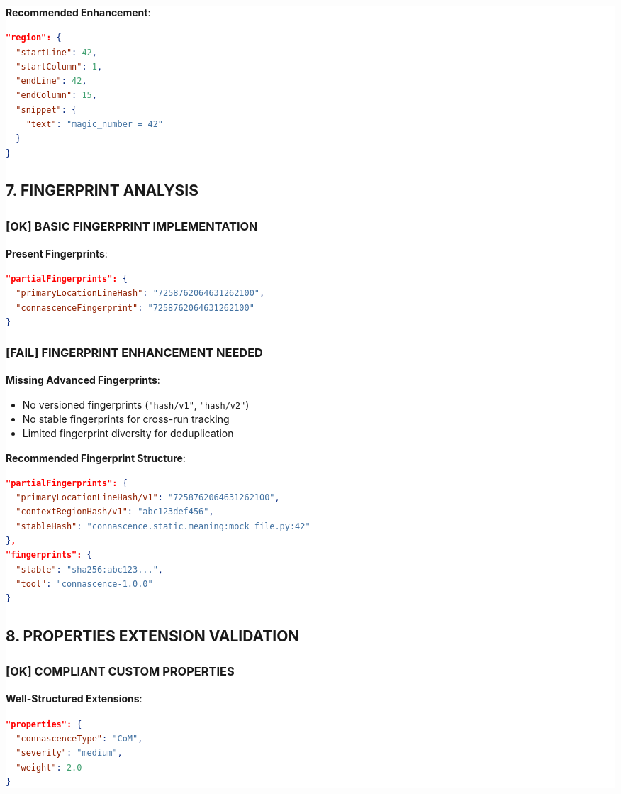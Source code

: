 **Recommended Enhancement**:
```json
"region": {
  "startLine": 42,
  "startColumn": 1,
  "endLine": 42,
  "endColumn": 15,
  "snippet": {
    "text": "magic_number = 42"
  }
}
```

## 7. FINGERPRINT ANALYSIS

### [OK] BASIC FINGERPRINT IMPLEMENTATION

**Present Fingerprints**:
```json
"partialFingerprints": {
  "primaryLocationLineHash": "7258762064631262100",
  "connascenceFingerprint": "7258762064631262100"
}
```

### [FAIL] FINGERPRINT ENHANCEMENT NEEDED

**Missing Advanced Fingerprints**:
- No versioned fingerprints (`"hash/v1"`, `"hash/v2"`)
- No stable fingerprints for cross-run tracking
- Limited fingerprint diversity for deduplication

**Recommended Fingerprint Structure**:
```json
"partialFingerprints": {
  "primaryLocationLineHash/v1": "7258762064631262100",
  "contextRegionHash/v1": "abc123def456",
  "stableHash": "connascence.static.meaning:mock_file.py:42"
},
"fingerprints": {
  "stable": "sha256:abc123...",
  "tool": "connascence-1.0.0"
}
```

## 8. PROPERTIES EXTENSION VALIDATION

### [OK] COMPLIANT CUSTOM PROPERTIES

**Well-Structured Extensions**:
```json
"properties": {
  "connascenceType": "CoM",
  "severity": "medium", 
  "weight": 2.0
}
```
